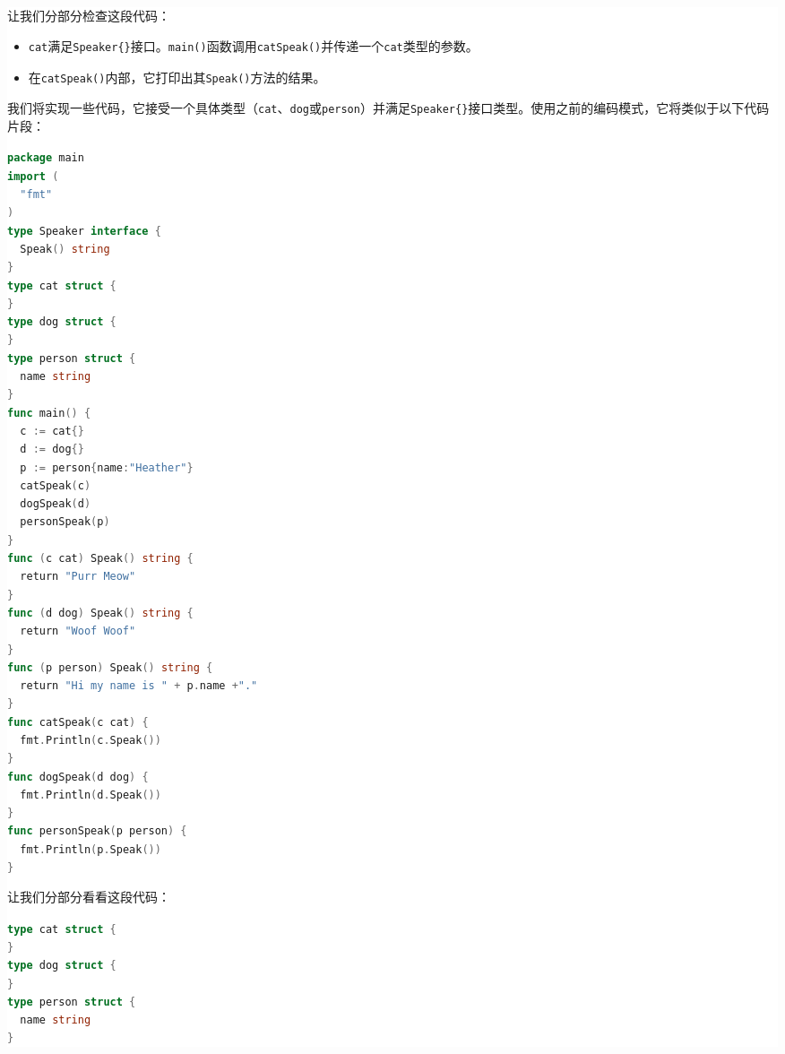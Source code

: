 让我们分部分检查这段代码：

+   `cat`满足`Speaker{}`接口。`main()`函数调用`catSpeak()`并传递一个`cat`类型的参数。

+   在`catSpeak()`内部，它打印出其`Speak()`方法的结果。

我们将实现一些代码，它接受一个具体类型（`cat`、`dog`或`person`）并满足`Speaker{}`接口类型。使用之前的编码模式，它将类似于以下代码片段：

```go
package main
import (
  "fmt"
)
type Speaker interface {
  Speak() string
}
type cat struct {
}
type dog struct {
}
type person struct {
  name string
}
func main() {
  c := cat{}
  d := dog{}
  p := person{name:"Heather"}
  catSpeak(c)
  dogSpeak(d)
  personSpeak(p)
}
func (c cat) Speak() string {
  return "Purr Meow"
}
func (d dog) Speak() string {
  return "Woof Woof"
}
func (p person) Speak() string {
  return "Hi my name is " + p.name +"."
}
func catSpeak(c cat) {
  fmt.Println(c.Speak())
}
func dogSpeak(d dog) {
  fmt.Println(d.Speak())
}
func personSpeak(p person) {
  fmt.Println(p.Speak())
}
```

让我们分部分看看这段代码：

```go
type cat struct {
}
type dog struct {
}
type person struct {
  name string
}
```
